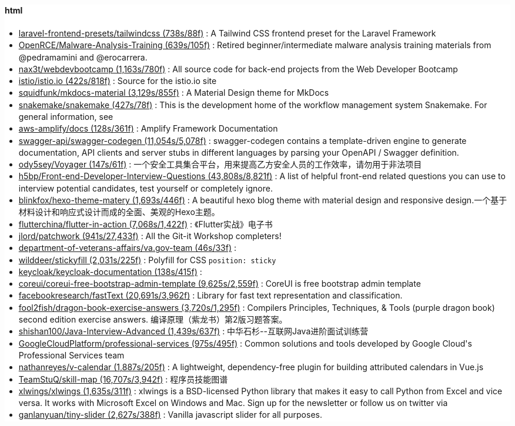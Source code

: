 #### html
* [laravel-frontend-presets/tailwindcss (738s/88f)](https://github.com/laravel-frontend-presets/tailwindcss) : A Tailwind CSS frontend preset for the Laravel Framework
* [OpenRCE/Malware-Analysis-Training (639s/105f)](https://github.com/OpenRCE/Malware-Analysis-Training) : Retired beginner/intermediate malware analysis training materials from @pedramamini and @erocarrera.
* [nax3t/webdevbootcamp (1,163s/780f)](https://github.com/nax3t/webdevbootcamp) : All source code for back-end projects from the Web Developer Bootcamp
* [istio/istio.io (422s/818f)](https://github.com/istio/istio.io) : Source for the istio.io site
* [squidfunk/mkdocs-material (3,129s/855f)](https://github.com/squidfunk/mkdocs-material) : A Material Design theme for MkDocs
* [snakemake/snakemake (427s/78f)](https://github.com/snakemake/snakemake) : This is the development home of the workflow management system Snakemake. For general information, see
* [aws-amplify/docs (128s/361f)](https://github.com/aws-amplify/docs) : Amplify Framework Documentation
* [swagger-api/swagger-codegen (11,054s/5,078f)](https://github.com/swagger-api/swagger-codegen) : swagger-codegen contains a template-driven engine to generate documentation, API clients and server stubs in different languages by parsing your OpenAPI / Swagger definition.
* [ody5sey/Voyager (147s/61f)](https://github.com/ody5sey/Voyager) : 一个安全工具集合平台，用来提高乙方安全人员的工作效率，请勿用于非法项目
* [h5bp/Front-end-Developer-Interview-Questions (43,808s/8,821f)](https://github.com/h5bp/Front-end-Developer-Interview-Questions) : A list of helpful front-end related questions you can use to interview potential candidates, test yourself or completely ignore.
* [blinkfox/hexo-theme-matery (1,693s/446f)](https://github.com/blinkfox/hexo-theme-matery) : A beautiful hexo blog theme with material design and responsive design.一个基于材料设计和响应式设计而成的全面、美观的Hexo主题。
* [flutterchina/flutter-in-action (7,068s/1,422f)](https://github.com/flutterchina/flutter-in-action) : 《Flutter实战》电子书
* [jlord/patchwork (941s/27,433f)](https://github.com/jlord/patchwork) : All the Git-it Workshop completers!
* [department-of-veterans-affairs/va.gov-team (46s/33f)](https://github.com/department-of-veterans-affairs/va.gov-team) : 
* [wilddeer/stickyfill (2,031s/225f)](https://github.com/wilddeer/stickyfill) : Polyfill for CSS `position: sticky`
* [keycloak/keycloak-documentation (138s/415f)](https://github.com/keycloak/keycloak-documentation) : 
* [coreui/coreui-free-bootstrap-admin-template (9,625s/2,559f)](https://github.com/coreui/coreui-free-bootstrap-admin-template) : CoreUI is free bootstrap admin template
* [facebookresearch/fastText (20,691s/3,962f)](https://github.com/facebookresearch/fastText) : Library for fast text representation and classification.
* [fool2fish/dragon-book-exercise-answers (3,720s/1,295f)](https://github.com/fool2fish/dragon-book-exercise-answers) : Compilers Principles, Techniques, & Tools (purple dragon book) second edition exercise answers. 编译原理（紫龙书）第2版习题答案。
* [shishan100/Java-Interview-Advanced (1,439s/637f)](https://github.com/shishan100/Java-Interview-Advanced) : 中华石杉--互联网Java进阶面试训练营
* [GoogleCloudPlatform/professional-services (975s/495f)](https://github.com/GoogleCloudPlatform/professional-services) : Common solutions and tools developed by Google Cloud's Professional Services team
* [nathanreyes/v-calendar (1,887s/205f)](https://github.com/nathanreyes/v-calendar) : A lightweight, dependency-free plugin for building attributed calendars in Vue.js
* [TeamStuQ/skill-map (16,707s/3,942f)](https://github.com/TeamStuQ/skill-map) : 程序员技能图谱
* [xlwings/xlwings (1,635s/311f)](https://github.com/xlwings/xlwings) : xlwings is a BSD-licensed Python library that makes it easy to call Python from Excel and vice versa. It works with Microsoft Excel on Windows and Mac. Sign up for the newsletter or follow us on twitter via
* [ganlanyuan/tiny-slider (2,627s/388f)](https://github.com/ganlanyuan/tiny-slider) : Vanilla javascript slider for all purposes.
